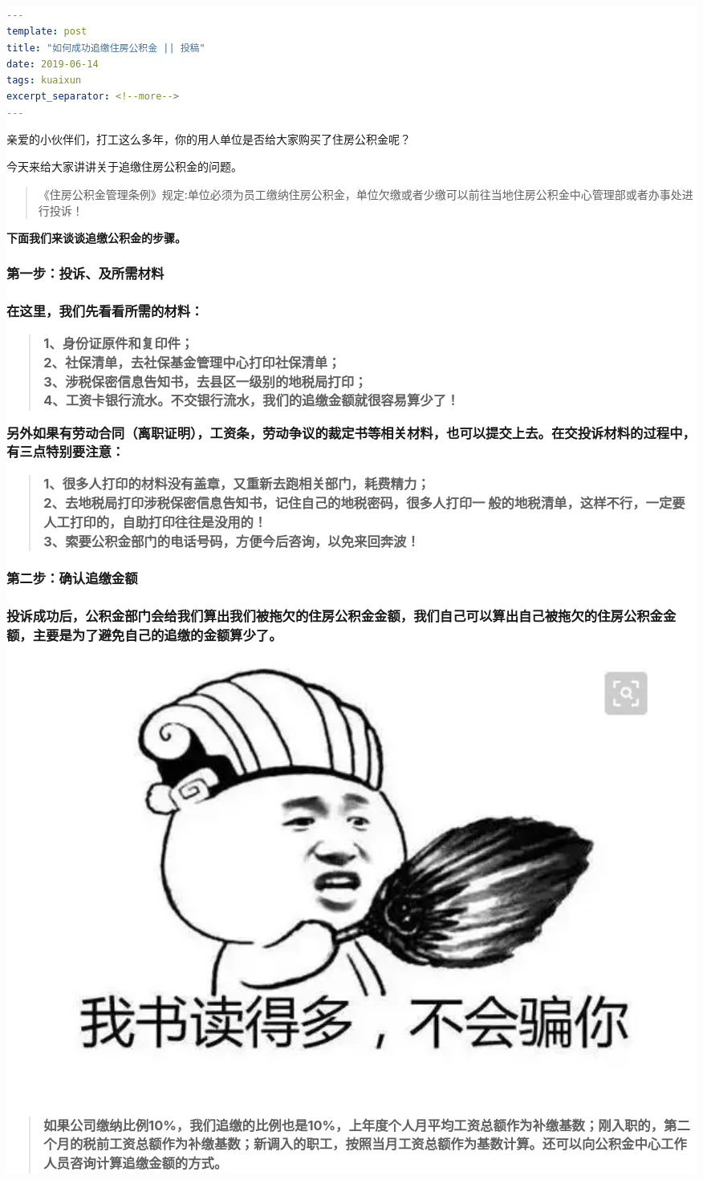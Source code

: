 ```yaml
---
template: post
title: "如何成功追缴住房公积金 || 投稿"
date: 2019-06-14
tags: kuaixun
excerpt_separator: <!--more-->
---
```


亲爱的小伙伴们，打工这么多年，你的用人单位是否给大家购买了住房公积金呢？

今天来给大家讲讲关于追缴住房公积金的问题。

>《住房公积金管理条例》规定:单位必须为员工缴纳住房公积金，单位欠缴或者少缴可以前往当地住房公积金中心管理部或者办事处进行投诉！

**下面我们来谈谈追缴公积金的步骤。**

<h3>第一步：投诉、及所需材料<h3>

在这里，我们先看看所需的材料：  
>1、身份证原件和复印件；  
2、社保清单，去社保基金管理中心打印社保清单；  
3、涉税保密信息告知书，去县区一级别的地税局打印；  
4、工资卡银行流水。不交银行流水，我们的追缴金额就很容易算少了！

另外如果有劳动合同（离职证明），工资条，劳动争议的裁定书等相关材料，也可以提交上去。在交投诉材料的过程中，有三点特别要注意：  
>1、很多人打印的材料没有盖章，又重新去跑相关部门，耗费精力；  
2、去地税局打印涉税保密信息告知书，记住自己的地税密码，很多人打印一    般的地税清单，这样不行，一定要人工打印的，自助打印往往是没用的！  
3、索要公积金部门的电话号码，方便今后咨询，以免来回奔波！

<h3>第二步：确认追缴金额 <h3>

投诉成功后，公积金部门会给我们算出我们被拖欠的住房公积金金额，我们自己可以算出自己被拖欠的住房公积金金额，主要是为了避免自己的追缴的金额算少了。

<div style="text-align:center"><img src="/images/061401.webp" width="90%"><br></div><br>

>如果公司缴纳比例10%，我们追缴的比例也是10%，上年度个人月平均工资总额作为补缴基数；刚入职的，第二个月的税前工资总额作为补缴基数；新调入的职工，按照当月工资总额作为基数计算。还可以向公积金中心工作人员咨询计算追缴金额的方式。
